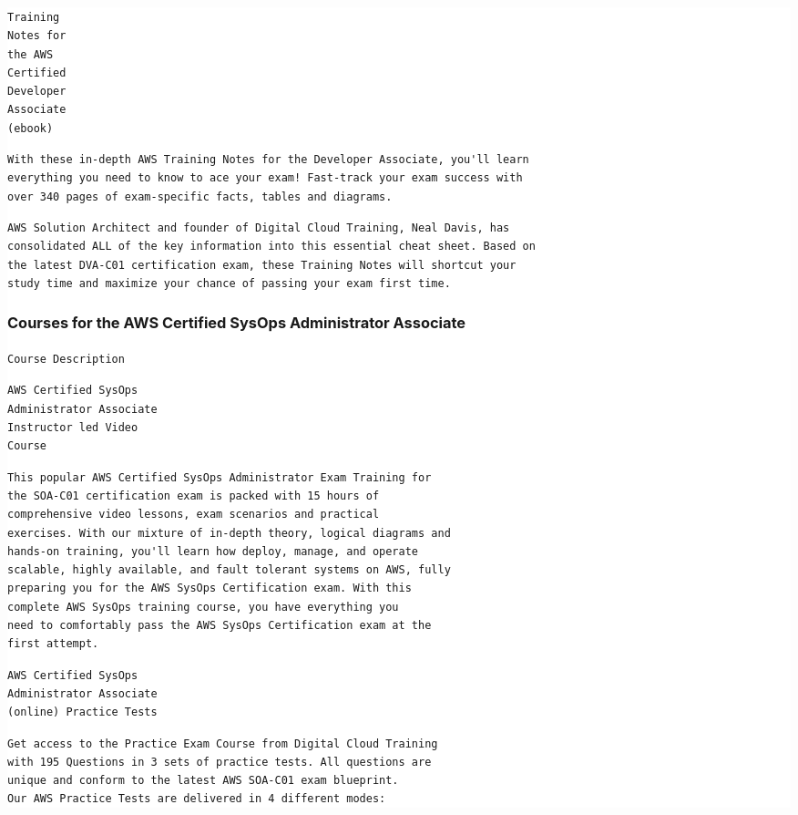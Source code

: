 ```
Training
Notes for
the AWS
Certified
Developer
Associate
(ebook)
```

```
With these in-depth AWS Training Notes for the Developer Associate, you'll learn
everything you need to know to ace your exam! Fast-track your exam success with
over 340 pages of exam-specific facts, tables and diagrams.
```

```
AWS Solution Architect and founder of Digital Cloud Training, Neal Davis, has
consolidated ALL of the key information into this essential cheat sheet. Based on
the latest DVA-C01 certification exam, these Training Notes will shortcut your
study time and maximize your chance of passing your exam first time.
```

### Courses for the AWS Certified SysOps Administrator Associate

```
Course Description
```

```
AWS Certified SysOps
Administrator Associate
Instructor led Video
Course
```

```
This popular AWS Certified SysOps Administrator Exam Training for
the SOA-C01 certification exam is packed with 15 hours of
comprehensive video lessons, exam scenarios and practical
exercises. With our mixture of in-depth theory, logical diagrams and
hands-on training, you'll learn how deploy, manage, and operate
scalable, highly available, and fault tolerant systems on AWS, fully
preparing you for the AWS SysOps Certification exam. With this
complete AWS SysOps training course, you have everything you
need to comfortably pass the AWS SysOps Certification exam at the
first attempt.
```

```
AWS Certified SysOps
Administrator Associate
(online) Practice Tests
```

```
Get access to the Practice Exam Course from Digital Cloud Training
with 195 Questions in 3 sets of practice tests. All questions are
unique and conform to the latest AWS SOA-C01 exam blueprint.
Our AWS Practice Tests are delivered in 4 different modes:
```

